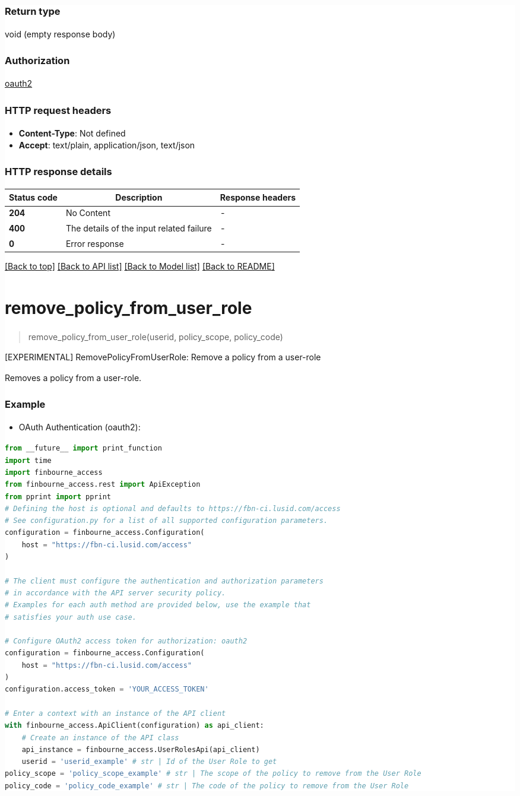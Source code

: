 ### Return type

void (empty response body)

### Authorization

[oauth2](../README.md#oauth2)

### HTTP request headers

 - **Content-Type**: Not defined
 - **Accept**: text/plain, application/json, text/json

### HTTP response details
| Status code | Description | Response headers |
|-------------|-------------|------------------|
**204** | No Content |  -  |
**400** | The details of the input related failure |  -  |
**0** | Error response |  -  |

[[Back to top]](#) [[Back to API list]](../README.md#documentation-for-api-endpoints) [[Back to Model list]](../README.md#documentation-for-models) [[Back to README]](../README.md)

# **remove_policy_from_user_role**
> remove_policy_from_user_role(userid, policy_scope, policy_code)

[EXPERIMENTAL] RemovePolicyFromUserRole: Remove a policy from a user-role

Removes a policy from a user-role.

### Example

* OAuth Authentication (oauth2):
```python
from __future__ import print_function
import time
import finbourne_access
from finbourne_access.rest import ApiException
from pprint import pprint
# Defining the host is optional and defaults to https://fbn-ci.lusid.com/access
# See configuration.py for a list of all supported configuration parameters.
configuration = finbourne_access.Configuration(
    host = "https://fbn-ci.lusid.com/access"
)

# The client must configure the authentication and authorization parameters
# in accordance with the API server security policy.
# Examples for each auth method are provided below, use the example that
# satisfies your auth use case.

# Configure OAuth2 access token for authorization: oauth2
configuration = finbourne_access.Configuration(
    host = "https://fbn-ci.lusid.com/access"
)
configuration.access_token = 'YOUR_ACCESS_TOKEN'

# Enter a context with an instance of the API client
with finbourne_access.ApiClient(configuration) as api_client:
    # Create an instance of the API class
    api_instance = finbourne_access.UserRolesApi(api_client)
    userid = 'userid_example' # str | Id of the User Role to get
policy_scope = 'policy_scope_example' # str | The scope of the policy to remove from the User Role
policy_code = 'policy_code_example' # str | The code of the policy to remove from the User Role

```